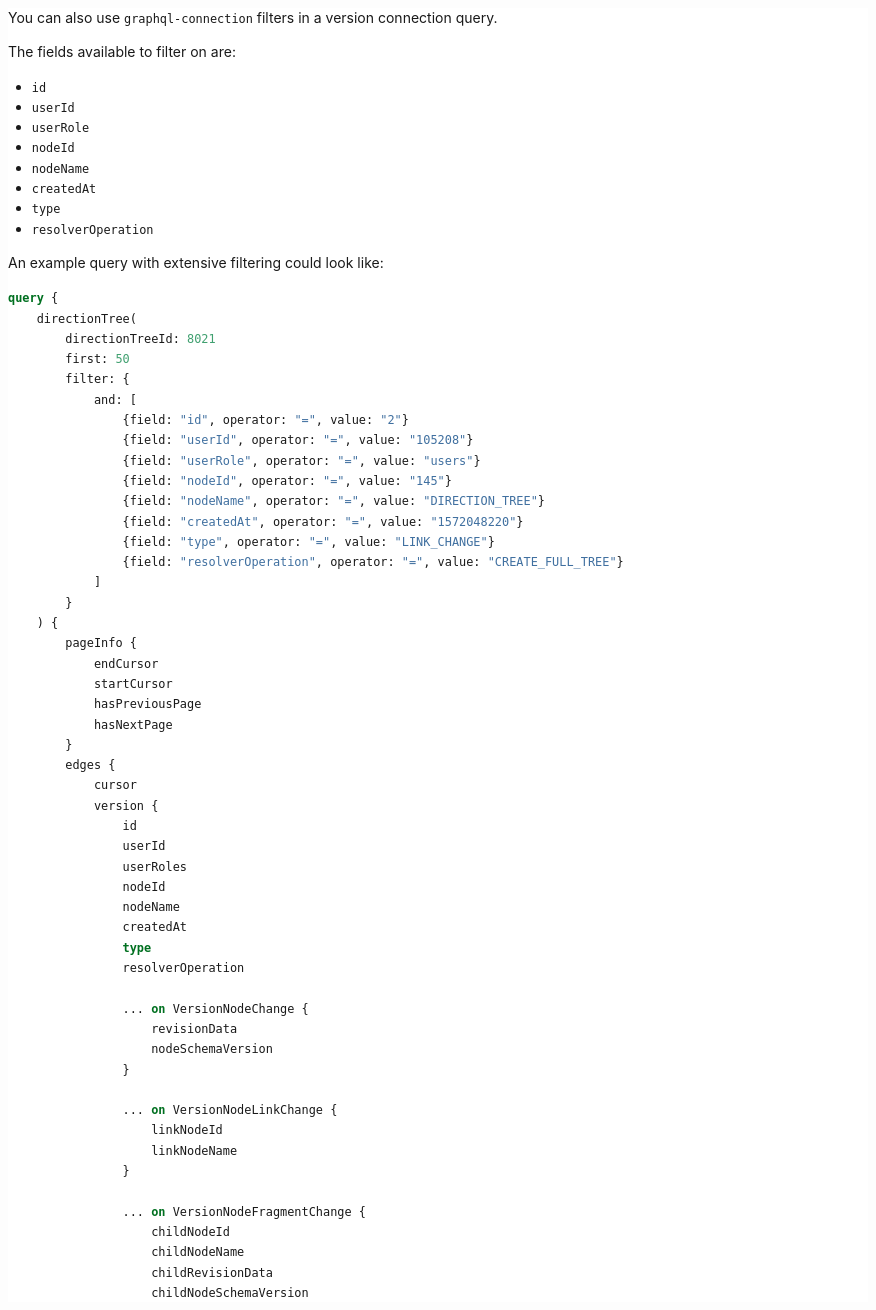 You can also use `graphql-connection` filters in a version connection query.

The fields available to filter on are:

-   `id`
-   `userId`
-   `userRole`
-   `nodeId`
-   `nodeName`
-   `createdAt`
-   `type`
-   `resolverOperation`

An example query with extensive filtering could look like:

```graphql
query {
    directionTree(
        directionTreeId: 8021
        first: 50
        filter: {
            and: [
                {field: "id", operator: "=", value: "2"}
                {field: "userId", operator: "=", value: "105208"}
                {field: "userRole", operator: "=", value: "users"}
                {field: "nodeId", operator: "=", value: "145"}
                {field: "nodeName", operator: "=", value: "DIRECTION_TREE"}
                {field: "createdAt", operator: "=", value: "1572048220"}
                {field: "type", operator: "=", value: "LINK_CHANGE"}
                {field: "resolverOperation", operator: "=", value: "CREATE_FULL_TREE"}
            ]
        }
    ) {
        pageInfo {
            endCursor
            startCursor
            hasPreviousPage
            hasNextPage
        }
        edges {
            cursor
            version {
                id
                userId
                userRoles
                nodeId
                nodeName
                createdAt
                type
                resolverOperation

                ... on VersionNodeChange {
                    revisionData
                    nodeSchemaVersion
                }

                ... on VersionNodeLinkChange {
                    linkNodeId
                    linkNodeName
                }

                ... on VersionNodeFragmentChange {
                    childNodeId
                    childNodeName
                    childRevisionData
                    childNodeSchemaVersion
```